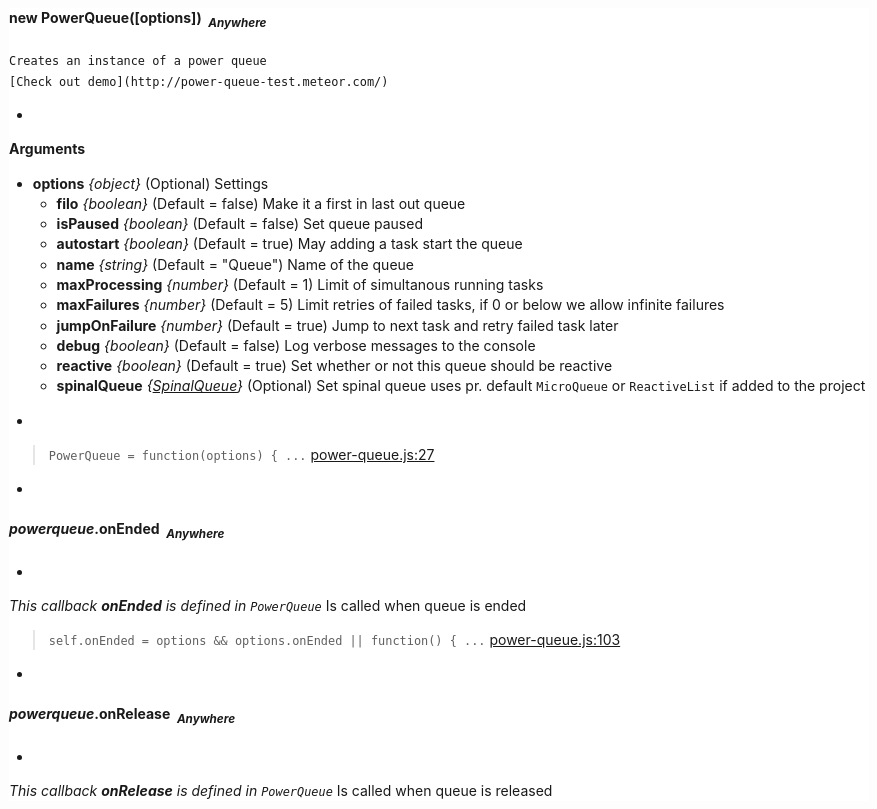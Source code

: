
#### <a name="PowerQueue"></a>new PowerQueue([options])&nbsp;&nbsp;<sub><i>Anywhere</i></sub> ####
```
Creates an instance of a power queue 
[Check out demo](http://power-queue-test.meteor.com/)
```
-

__Arguments__

* __options__ *{object}*    (Optional)
Settings
    - __filo__ *{boolean}*    (Default = false)
Make it a first in last out queue
    - __isPaused__ *{boolean}*    (Default = false)
Set queue paused
    - __autostart__ *{boolean}*    (Default = true)
May adding a task start the queue
    - __name__ *{string}*    (Default = "Queue")
Name of the queue
    - __maxProcessing__ *{number}*    (Default = 1)
Limit of simultanous running tasks
    - __maxFailures__ *{number}*    (Default = 5)
Limit retries of failed tasks, if 0 or below we allow infinite failures
    - __jumpOnFailure__ *{number}*    (Default = true)
Jump to next task and retry failed task later
    - __debug__ *{boolean}*    (Default = false)
Log verbose messages to the console
    - __reactive__ *{boolean}*    (Default = true)
Set whether or not this queue should be reactive
    - __spinalQueue__ *{[SpinalQueue](spinal-queue.spec.md)}*    (Optional)
Set spinal queue uses pr. default `MicroQueue` or `ReactiveList` if added to the project

-



> ```PowerQueue = function(options) { ...``` [power-queue.js:27](power-queue.js#L27)

-

#### <a name="PowerQueue.onEnded"></a>*powerqueue*.onEnded&nbsp;&nbsp;<sub><i>Anywhere</i></sub> ####
-
*This callback __onEnded__ is defined in `PowerQueue`*
Is called when queue is ended

> ```self.onEnded = options && options.onEnded || function() { ...``` [power-queue.js:103](power-queue.js#L103)

-

#### <a name="PowerQueue.onRelease"></a>*powerqueue*.onRelease&nbsp;&nbsp;<sub><i>Anywhere</i></sub> ####
-
*This callback __onRelease__ is defined in `PowerQueue`*
Is called when queue is released
